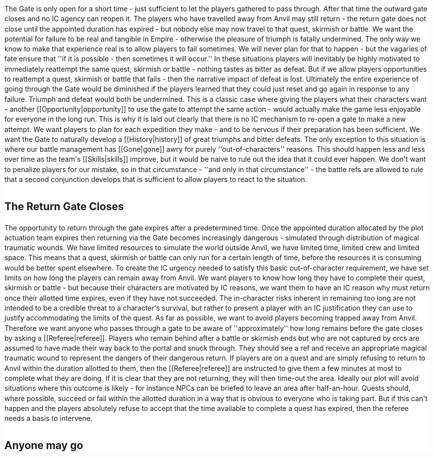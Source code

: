 The Gate is only open for a short time - just sufficient to let the players gathered to pass through. After that time the outward gate closes and no IC agency can reopen it. The players who have travelled away from Anvil may still return - the return gate does not close until the appointed duration has expired - but nobody else may now travel to that quest, skirmish or battle.
We want the potential for failure to be real and tangible in Empire - otherwise the pleasure of triumph is fatally undermined. The only way we know to make that experience real is to allow players to fail sometimes. We will never plan for that to happen - but the vagaries of fate ensure that ''if it is possible - then sometimes it will occur.''
In these situations players will inevitably be highly motivated to immediately reattempt the same quest, skirmish or battle - nothing tastes as bitter as defeat. But if we allow players opportunities to reattempt a quest, skirmish or battle that fails - then the narrative impact of defeat is lost. Ultimately the entire experience of going through the Gate would be diminished if the players learned that they could just reset and go again in response to any failure. Triumph and defeat would both be undermined.
This is a classic case where giving the players what their characters want - another [[Opportunity|opportunity]] to use the gate to attempt the same action - would actually make the game less enjoyable for everyone in the long run. This is why it is laid out clearly that there is no IC mechanism to re-open a gate to make a new attempt. We want players to plan for each expedition they make - and to be nervous if their preparation has been sufficient. We want the Gate to naturally develop a [[History|history]] of great triumphs and bitter defeats. 
The only exception to this situation is where our battle management has [[Gone|gone]] awry for purely ''out-of-characters'' reasons. This should happen less and less over time as the team's [[Skills|skills]] improve, but it would be naive to rule out the idea that it could ever happen. We don't want to penalize players for our mistake, so in that circumstance - ''and only in that circumstance'' - the battle refs are allowed to rule that a second conjunction develops that is sufficient to allow players to react to the situation.
## The Return Gate Closes
The opportunity to return through the gate expires after a predetermined time. Once the appointed duration allocated by the plot actuation team expires then returning via the Gate becomes increasingly dangerous - simulated through distribution of magical traumatic wounds.
We have limited resources to simulate the world outside Anvil, we have limited time, limited crew and limited space. This means that a quest, skirmish or battle can only run for a certain length of time, before the resources it is consuming would be better spent elsewhere. To create the IC urgency needed to satisfy this basic out-of-character requirement, we have set limits on how long the players can remain away from Anvil.
We want players to know how long they have to complete their quest, skirmish or battle - but because their characters are motivated by IC reasons, we want them to have an IC reason why must return once their allotted time expires, even if they have not succeeded. The in-character risks inherent in remaining too long are not intended to be a credible threat to a character's survival, but rather to present a player with an IC justification they can use to justify accommodating the limits of the quest.
As far as possible, we want to avoid players becoming trapped away from Anvil. Therefore we want anyone who passes through a gate to be aware of ''approximately'' how long remains before the gate closes by asking a [[Referee|referee]]. Players who remain behind after a battle or skirmish ends but who are not captured by orcs are assumed to have made their way back to the portal and snuck through. They should see a ref and receive an appropriate magical traumatic wound to represent the dangers of their dangerous return.
If players are on a quest and are simply refusing to return to Anvil within the duration allotted to them, then the [[Referee|referee]] are instructed to give them a few minutes at most to complete what they are doing. If it is clear that they are not returning, they will then time-out the area. Ideally our plot will avoid situations where this outcome is likely - for instance NPCs can be briefed to leave an area after half-an-hour. Quests should, where possible, succeed or fail within the allotted duration in a way that is obvious to everyone who is taking part. But if this can't happen and the players absolutely refuse to accept that the time available to complete a quest has expired, then the referee needs a basis to intervene.
## Anyone may go
